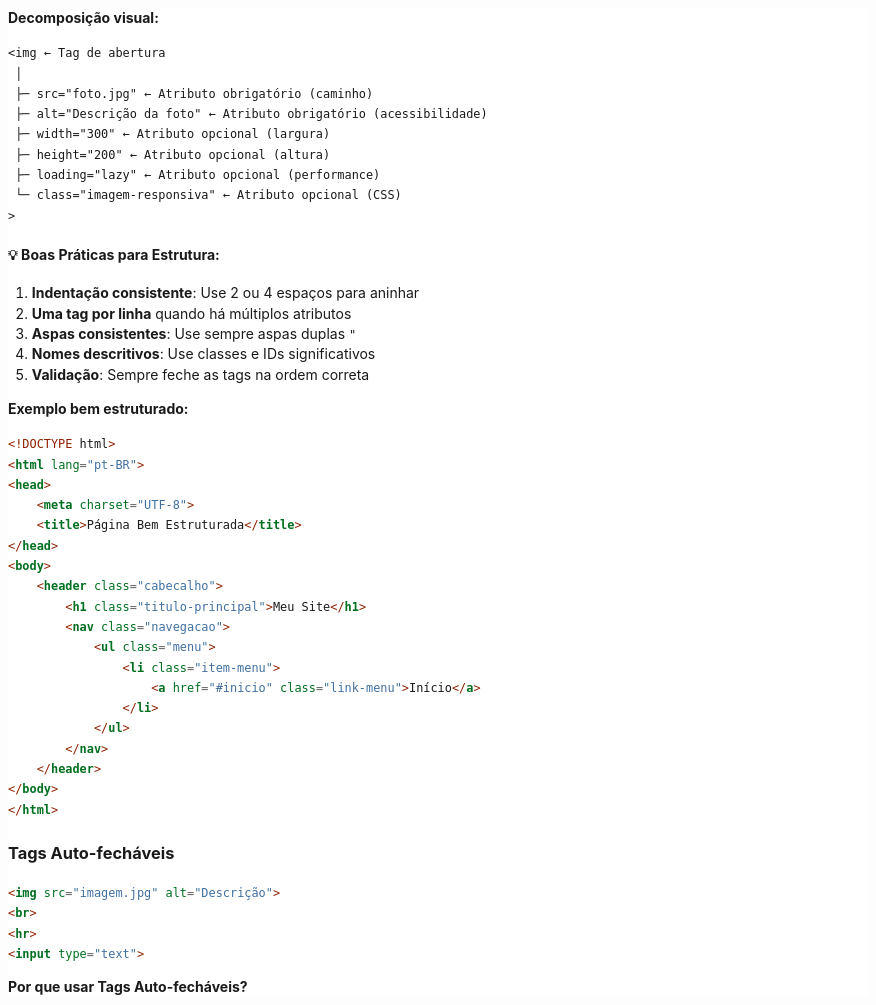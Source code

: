**Decomposição visual:**
```
<img ← Tag de abertura
 │
 ├─ src="foto.jpg" ← Atributo obrigatório (caminho)
 ├─ alt="Descrição da foto" ← Atributo obrigatório (acessibilidade)
 ├─ width="300" ← Atributo opcional (largura)
 ├─ height="200" ← Atributo opcional (altura)
 ├─ loading="lazy" ← Atributo opcional (performance)
 └─ class="imagem-responsiva" ← Atributo opcional (CSS)
>
```

#### **💡 Boas Práticas para Estrutura:**

1. **Indentação consistente**: Use 2 ou 4 espaços para aninhar
2. **Uma tag por linha** quando há múltiplos atributos
3. **Aspas consistentes**: Use sempre aspas duplas `"`
4. **Nomes descritivos**: Use classes e IDs significativos
5. **Validação**: Sempre feche as tags na ordem correta

**Exemplo bem estruturado:**
```html
<!DOCTYPE html>
<html lang="pt-BR">
<head>
    <meta charset="UTF-8">
    <title>Página Bem Estruturada</title>
</head>
<body>
    <header class="cabecalho">
        <h1 class="titulo-principal">Meu Site</h1>
        <nav class="navegacao">
            <ul class="menu">
                <li class="item-menu">
                    <a href="#inicio" class="link-menu">Início</a>
                </li>
            </ul>
        </nav>
    </header>
</body>
</html>
```

### Tags Auto-fecháveis

```html
<img src="imagem.jpg" alt="Descrição">
<br>
<hr>
<input type="text">
```

**Por que usar Tags Auto-fecháveis?**
